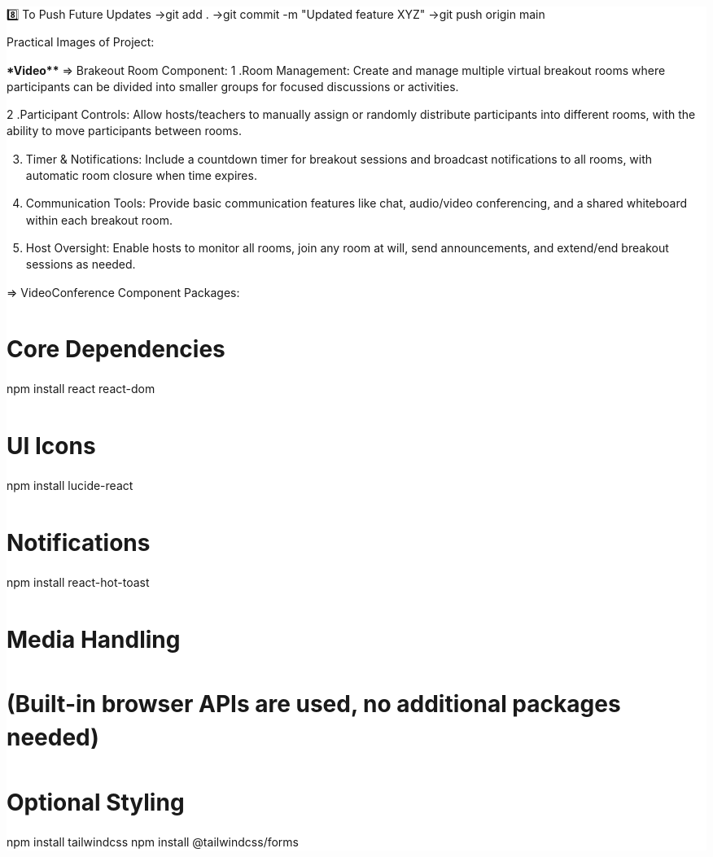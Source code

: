 8️⃣ To Push Future Updates
->git add .
->git commit -m "Updated feature XYZ"
->git push origin main



Practical Images of Project:


**\*Video\*\***
=> Brakeout Room Component:
1 .Room Management: Create and manage multiple virtual breakout rooms where participants can be divided into smaller groups for focused discussions or activities.

2 .Participant Controls: Allow hosts/teachers to manually assign or randomly distribute participants into different rooms, with the ability to move participants between rooms.

3. Timer & Notifications: Include a countdown timer for breakout sessions and broadcast notifications to all rooms, with automatic room closure when time expires.

4. Communication Tools: Provide basic communication features like chat, audio/video conferencing, and a shared whiteboard within each breakout room.

5. Host Oversight: Enable hosts to monitor all rooms, join any room at will, send announcements, and extend/end breakout sessions as needed.

=> VideoConference Component
Packages:

# Core Dependencies

npm install react react-dom

# UI Icons

npm install lucide-react

# Notifications

npm install react-hot-toast

# Media Handling

# (Built-in browser APIs are used, no additional packages needed)

# Optional Styling

npm install tailwindcss
npm install @tailwindcss/forms
